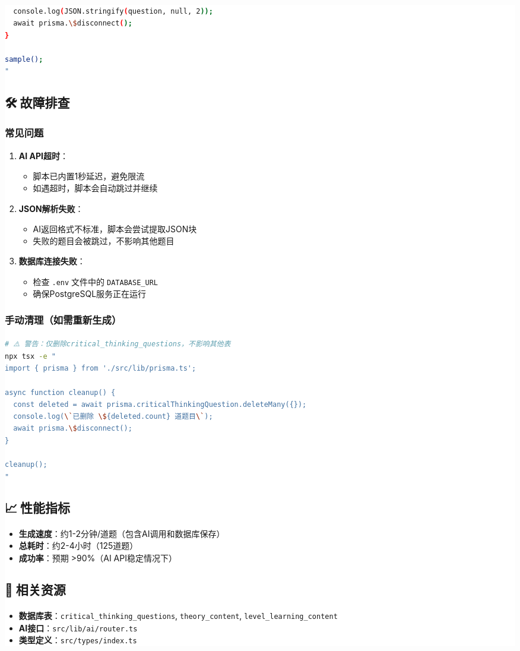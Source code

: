 ```bash
  console.log(JSON.stringify(question, null, 2));
  await prisma.\$disconnect();
}

sample();
"
```

## 🛠️ 故障排查

### 常见问题

1. **AI API超时**：
   - 脚本已内置1秒延迟，避免限流
   - 如遇超时，脚本会自动跳过并继续

2. **JSON解析失败**：
   - AI返回格式不标准，脚本会尝试提取JSON块
   - 失败的题目会被跳过，不影响其他题目

3. **数据库连接失败**：
   - 检查 `.env` 文件中的 `DATABASE_URL`
   - 确保PostgreSQL服务正在运行

### 手动清理（如需重新生成）

```bash
# ⚠️ 警告：仅删除critical_thinking_questions，不影响其他表
npx tsx -e "
import { prisma } from './src/lib/prisma.ts';

async function cleanup() {
  const deleted = await prisma.criticalThinkingQuestion.deleteMany({});
  console.log(\`已删除 \${deleted.count} 道题目\`);
  await prisma.\$disconnect();
}

cleanup();
"
```

## 📈 性能指标

- **生成速度**：约1-2分钟/道题（包含AI调用和数据库保存）
- **总耗时**：约2-4小时（125道题）
- **成功率**：预期 >90%（AI API稳定情况下）

## 🔗 相关资源

- **数据库表**：`critical_thinking_questions`, `theory_content`, `level_learning_content`
- **AI接口**：`src/lib/ai/router.ts`
- **类型定义**：`src/types/index.ts`
